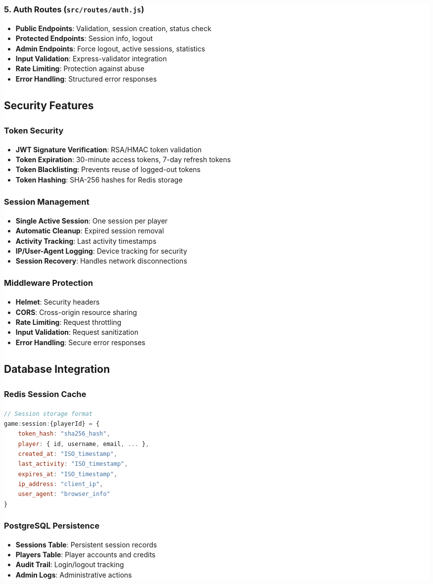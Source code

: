 ### 5. Auth Routes (`src/routes/auth.js`)
- **Public Endpoints**: Validation, session creation, status check
- **Protected Endpoints**: Session info, logout
- **Admin Endpoints**: Force logout, active sessions, statistics
- **Input Validation**: Express-validator integration
- **Rate Limiting**: Protection against abuse
- **Error Handling**: Structured error responses

## Security Features

### Token Security
- **JWT Signature Verification**: RSA/HMAC token validation
- **Token Expiration**: 30-minute access tokens, 7-day refresh tokens
- **Token Blacklisting**: Prevents reuse of logged-out tokens
- **Token Hashing**: SHA-256 hashes for Redis storage

### Session Management
- **Single Active Session**: One session per player
- **Automatic Cleanup**: Expired session removal
- **Activity Tracking**: Last activity timestamps
- **IP/User-Agent Logging**: Device tracking for security
- **Session Recovery**: Handles network disconnections

### Middleware Protection
- **Helmet**: Security headers
- **CORS**: Cross-origin resource sharing
- **Rate Limiting**: Request throttling
- **Input Validation**: Request sanitization
- **Error Handling**: Secure error responses

## Database Integration

### Redis Session Cache
```javascript
// Session storage format
game:session:{playerId} = {
    token_hash: "sha256_hash",
    player: { id, username, email, ... },
    created_at: "ISO_timestamp",
    last_activity: "ISO_timestamp",
    expires_at: "ISO_timestamp",
    ip_address: "client_ip",
    user_agent: "browser_info"
}
```

### PostgreSQL Persistence
- **Sessions Table**: Persistent session records
- **Players Table**: Player accounts and credits
- **Audit Trail**: Login/logout tracking
- **Admin Logs**: Administrative actions
